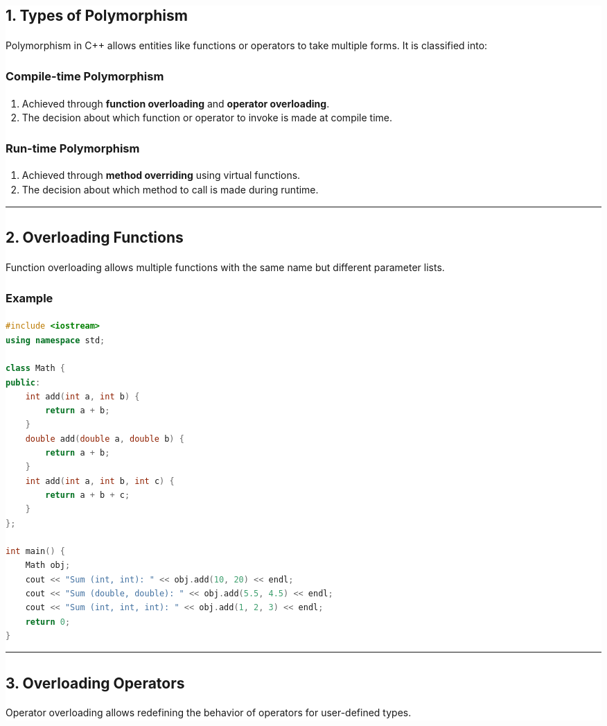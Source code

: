 ## **1. Types of Polymorphism**
Polymorphism in C++ allows entities like functions or operators to take multiple forms. It is classified into:

### **Compile-time Polymorphism**
1. Achieved through **function overloading** and **operator overloading**.
2. The decision about which function or operator to invoke is made at compile time.

### **Run-time Polymorphism**
1. Achieved through **method overriding** using virtual functions.
2. The decision about which method to call is made during runtime.

---

## **2. Overloading Functions**
Function overloading allows multiple functions with the same name but different parameter lists.

### **Example**
```cpp
#include <iostream>
using namespace std;

class Math {
public:
    int add(int a, int b) {
        return a + b;
    }
    double add(double a, double b) {
        return a + b;
    }
    int add(int a, int b, int c) {
        return a + b + c;
    }
};

int main() {
    Math obj;
    cout << "Sum (int, int): " << obj.add(10, 20) << endl;
    cout << "Sum (double, double): " << obj.add(5.5, 4.5) << endl;
    cout << "Sum (int, int, int): " << obj.add(1, 2, 3) << endl;
    return 0;
}
```

---

## **3. Overloading Operators**
Operator overloading allows redefining the behavior of operators for user-defined types.

